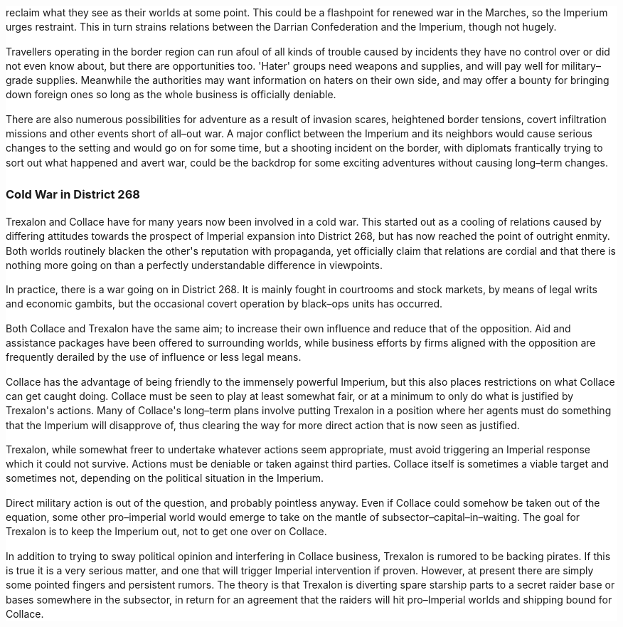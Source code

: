 reclaim what they see as their worlds at some point. This could be a flashpoint for renewed war in the Marches, so the Imperium urges restraint. This in turn strains relations between the Darrian Confederation and the Imperium, though not hugely.

Travellers operating in the border region can run afoul of all kinds of trouble caused by incidents they have no control over or did not even know about, but there are opportunities too. 'Hater' groups need weapons and supplies, and will pay well for military–grade supplies. Meanwhile the authorities may want information on haters on their own side, and may offer a bounty for bringing down foreign ones so long as the whole business is officially deniable.

There are also numerous possibilities for adventure as a result of invasion scares, heightened border tensions, covert infiltration missions and other events short of all–out war. A major conflict between the Imperium and its neighbors would cause serious changes to the setting and would go on for some time, but a shooting incident on the border, with diplomats frantically trying to sort out what happened and avert war, could be the backdrop for some exciting adventures without causing long–term changes.

### Cold War in District 268

Trexalon and Collace have for many years now been involved in a cold war. This started out as a cooling of relations caused by differing attitudes towards the prospect of Imperial expansion into District 268, but has now reached the point of outright enmity. Both worlds routinely blacken the other's reputation with propaganda, yet officially claim that relations are cordial and that there is nothing more going on than a perfectly understandable difference in viewpoints.

In practice, there is a war going on in District 268. It is mainly fought in courtrooms and stock markets, by means of legal writs and economic gambits, but the occasional covert operation by black–ops units has occurred.

Both Collace and Trexalon have the same aim; to increase their own influence and reduce that of the opposition. Aid and assistance packages have been offered to surrounding worlds, while business efforts by firms aligned with the opposition are frequently derailed by the use of influence or less legal means.

Collace has the advantage of being friendly to the immensely powerful Imperium, but this also places restrictions on what Collace can get caught doing. Collace must be seen to play at least somewhat fair, or at a minimum to only do what is justified by Trexalon's actions. Many of Collace's long–term plans involve putting Trexalon in a position where her agents must do something that the Imperium will disapprove of, thus clearing the way for more direct action that is now seen as justified.

Trexalon, while somewhat freer to undertake whatever actions seem appropriate, must avoid triggering an Imperial response which it could not survive. Actions must be deniable or taken against third parties. Collace itself is sometimes a viable target and sometimes not, depending on the political situation in the Imperium.

Direct military action is out of the question, and probably pointless anyway. Even if Collace could somehow be taken out of the equation, some other pro–imperial world would emerge to take on the mantle of subsector–capital–in–waiting. The goal for Trexalon is to keep the Imperium out, not to get one over on Collace.

In addition to trying to sway political opinion and interfering in Collace business, Trexalon is rumored to be backing pirates. If this is true it is a very serious matter, and one that will trigger Imperial intervention if proven. However, at present there are simply some pointed fingers and persistent rumors. The theory is that Trexalon is diverting spare starship parts to a secret raider base or bases somewhere in the subsector, in return for an agreement that the raiders will hit pro–Imperial worlds and shipping bound for Collace.
